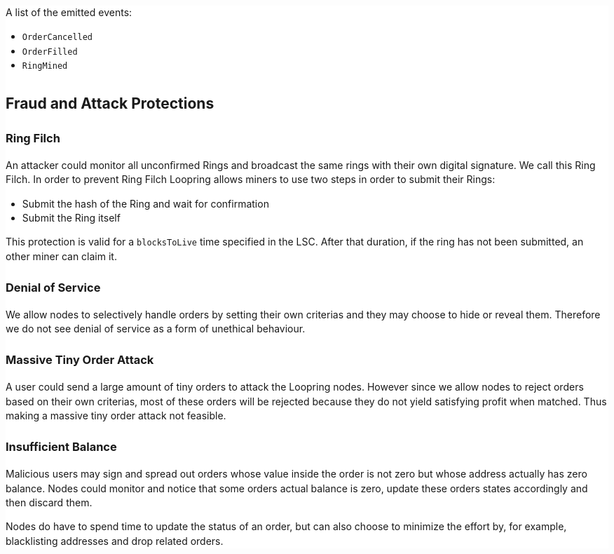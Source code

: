 A list of the emitted events:
* `OrderCancelled`
* `OrderFilled`
* `RingMined`

## Fraud and Attack Protections
### Ring Filch
An attacker could monitor all unconﬁrmed Rings and broadcast the same rings with their own digital signature. We call this Ring Filch. In order to prevent Ring Filch Loopring allows miners to use two steps in order to submit their Rings:

* Submit the hash of the Ring and wait for confirmation
* Submit the Ring itself

This protection is valid for a `blocksToLive` time specified in the LSC. After that duration, if the ring has not been submitted, an other miner can claim it.

### Denial of Service
We allow nodes to selectively handle orders by setting their own criterias and they may choose to hide or reveal them. Therefore we do not see denial of service as a form of unethical behaviour.

### Massive Tiny Order Attack
A user could send a large amount of tiny orders to attack the Loopring nodes. However since we allow nodes to reject orders based on their own criterias, most of these orders will be rejected because they do not yield satisfying profit when matched. Thus making a massive tiny order attack not feasible.

### Insufficient Balance
Malicious users may sign and spread out orders whose value inside the order is not zero but whose address actually has zero balance. Nodes could monitor and notice that some orders actual balance is zero, update these orders states accordingly and then discard them.

Nodes do have to spend time to update the status of an order, but can also choose to minimize the effort by, for example, blacklisting addresses and drop related orders.